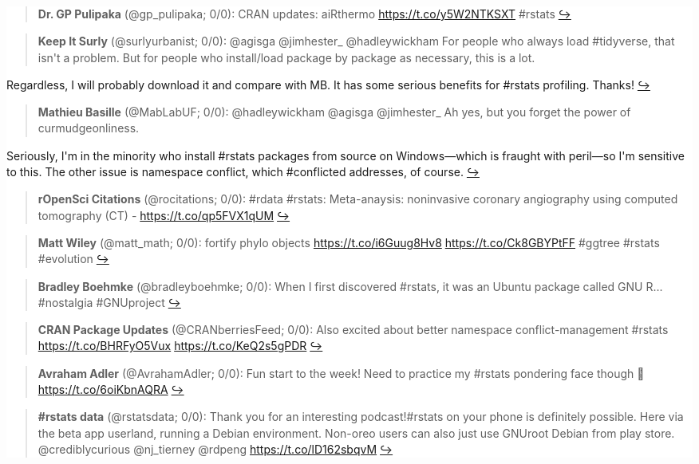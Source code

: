 


> **Dr. GP Pulipaka** (@gp_pulipaka; 0/0): CRAN updates: aiRthermo https://t.co/y5W2NTKSXT #rstats  [&#8618;](https://twitter.com/dataandme/status/1013830191876100097)




> **Keep It Surly** (@surlyurbanist; 0/0): @agisga @jimhester_ @hadleywickham For people who always load #tidyverse, that isn't a problem. But for people who install/load package by package as necessary, this is a lot.
>
Regardless, I will probably download it and compare with MB. It has some serious benefits for #rstats profiling. Thanks!  [&#8618;](https://twitter.com/dataandme/status/1013835894099464192)




> **Mathieu Basille** (@MabLabUF; 0/0): @hadleywickham @agisga @jimhester_ Ah yes, but you forget the power of curmudgeonliness. 
>
Seriously, I'm in the minority who install #rstats packages from source on Windows—which is fraught with peril—so I'm sensitive to this. The other issue is namespace conflict, which #conflicted addresses, of course.  [&#8618;](https://twitter.com/dataandme/status/1013865270354595840)




> **rOpenSci Citations** (@rocitations; 0/0): #rdata #rstats: Meta-anaysis: noninvasive coronary angiography using computed tomography (CT) - https://t.co/qp5FVX1qUM  [&#8618;](https://twitter.com/dataandme/status/1013860705643134977)




> **Matt Wiley** (@matt_math; 0/0): fortify phylo objects https://t.co/i6Guug8Hv8 https://t.co/Ck8GBYPtFF #ggtree #rstats #evolution  [&#8618;](https://twitter.com/dataandme/status/1013842404670046208)




> **Bradley Boehmke** (@bradleyboehmke; 0/0): When I first discovered #rstats, it was an Ubuntu package called GNU R... #nostalgia #GNUproject  [&#8618;](https://twitter.com/dataandme/status/1013834226502983681)




> **CRAN Package Updates** (@CRANberriesFeed; 0/0): Also excited about better namespace conflict-management #rstats https://t.co/BHRFyO5Vux https://t.co/KeQ2s5gPDR  [&#8618;](https://twitter.com/dataandme/status/1013832686471917568)




> **Avraham Adler** (@AvrahamAdler; 0/0): Fun start to the week! Need to practice my #rstats pondering face though 🤔 https://t.co/6oiKbnAQRA  [&#8618;](https://twitter.com/dataandme/status/1013828116136054784)




> **#rstats data** (@rstatsdata; 0/0): Thank you for an interesting podcast!#rstats on your phone is definitely possible. Here via the beta app userland, running a Debian environment. Non-oreo users can also just use GNUroot Debian from play store.  @crediblycurious @nj_tierney @rdpeng https://t.co/lD162sbqvM  [&#8618;](https://twitter.com/dataandme/status/1013827956941185025)
